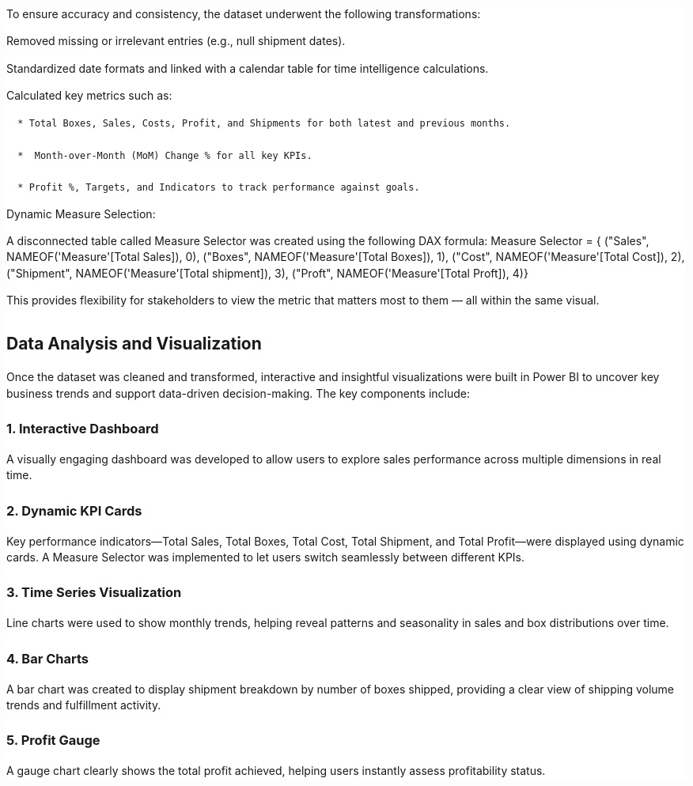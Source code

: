 To ensure accuracy and consistency, the dataset underwent the following transformations:

Removed missing or irrelevant entries (e.g., null shipment dates).

Standardized date formats and linked with a calendar table for time intelligence calculations.

Calculated key metrics such as:

      * Total Boxes, Sales, Costs, Profit, and Shipments for both latest and previous months.

      *  Month-over-Month (MoM) Change % for all key KPIs.

      * Profit %, Targets, and Indicators to track performance against goals.
      
Dynamic Measure Selection:

A disconnected table called Measure Selector was created using the following DAX formula:
       Measure Selector = {
    ("Sales", NAMEOF('Measure'[Total Sales]), 0),
    ("Boxes", NAMEOF('Measure'[Total Boxes]), 1),
    ("Cost", NAMEOF('Measure'[Total Cost]), 2),("Shipment", NAMEOF('Measure'[Total shipment]), 3),
    ("Proft", NAMEOF('Measure'[Total Proft]), 4)}
    
This provides flexibility for stakeholders to view the metric that matters most to them — all within the same visual.

## Data Analysis and Visualization

Once the dataset was cleaned and transformed, interactive and insightful visualizations were built in Power BI to uncover key business trends and support data-driven decision-making. The key components include:

### 1. Interactive Dashboard
A visually engaging dashboard was developed to allow users to explore sales performance across multiple dimensions in real time.

### 2. Dynamic KPI Cards

Key performance indicators—Total Sales, Total Boxes, Total Cost, Total Shipment, and Total Profit—were displayed using dynamic cards. A Measure Selector was implemented to let users switch seamlessly between different KPIs.

### 3. Time Series Visualization

Line charts were used to show monthly trends, helping reveal patterns and seasonality in sales and box distributions over time.

### 4. Bar Charts

A bar chart was created to display shipment breakdown by number of boxes shipped, providing a clear view of shipping volume trends and fulfillment activity.

### 5. Profit Gauge

A gauge chart clearly shows the total profit achieved, helping users instantly assess profitability status.
